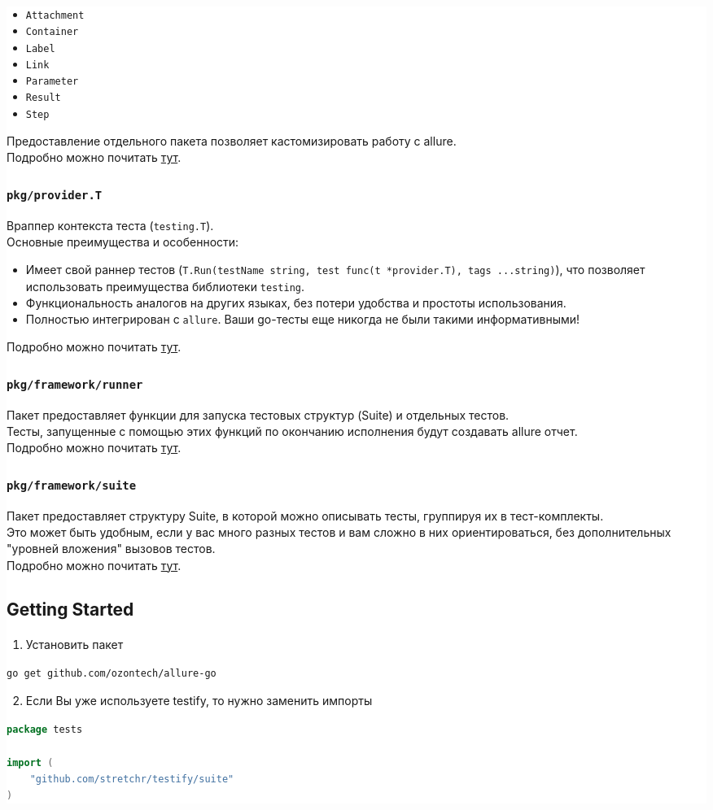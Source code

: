 - `Attachment`
- `Container`
- `Label`
- `Link`
- `Parameter`
- `Result`
- `Step`

Предоставление отдельного пакета позволяет кастомизировать работу с allure.<br>
Подробно можно почитать [тут](#how-to-use-allure). <br>

### `pkg/provider.T`

Враппер контекста теста (`testing.T`). <br>
Основные преимущества и особенности:

- Имеет свой раннер тестов (`T.Run(testName string, test func(t *provider.T), tags ...string)`), что позволяет
  использовать преимущества библиотеки `testing`.
- Функциональность аналогов на других языках, без потери удобства и простоты использования.
- Полностью интегрирован с `allure`. Ваши go-тесты еще никогда не были такими информативными!

Подробно можно почитать [тут](#how-to-use-providert). <br>

### `pkg/framework/runner`

Пакет предоставляет функции для запуска тестовых структур (Suite) и отдельных тестов. <br>
Тесты, запущенные с помощью этих функций по окончанию исполнения будут создавать allure отчет.<br>
Подробно можно почитать [тут](#how-to-use-runner). <br>

### `pkg/framework/suite`

Пакет предоставляет структуру Suite, в которой можно описывать тесты, группируя их в тест-комплекты.<br>
Это может быть удобным, если у вас много разных тестов и вам сложно в них ориентироваться, без дополнительных "уровней
вложения" вызовов тестов. <br>
Подробно можно почитать [тут](#how-to-use-suite). <br>

## Getting Started

1. Установить пакет <br>

```bash
go get github.com/ozontech/allure-go
```

2. Если Вы уже используете testify, то нужно заменить импорты

```go
package tests

import (
	"github.com/stretchr/testify/suite"
)
``` 
